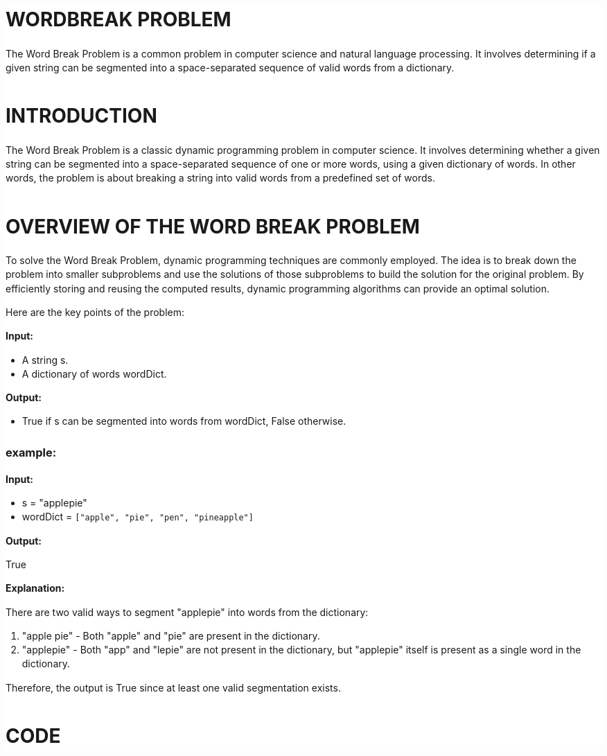 # WORDBREAK PROBLEM

The Word Break Problem is a common problem in computer science and natural language processing. It involves determining if a given string can be segmented into a space-separated sequence of valid words from a dictionary.

# INTRODUCTION

The Word Break Problem is a classic dynamic programming problem in computer science. It involves determining whether a given string can be segmented into a space-separated sequence of one or more words, using a given dictionary of words. In other words, the problem is about breaking a string into valid words from a predefined set of words.


# OVERVIEW OF THE WORD BREAK PROBLEM

To solve the Word Break Problem, dynamic programming techniques are commonly employed. The idea is to break down the problem into smaller subproblems and use the solutions of those subproblems to build the solution for the original problem. By efficiently storing and reusing the computed results, dynamic programming algorithms can provide an optimal solution.

Here are the key points of the problem:

**Input:**

- A string s.
- A dictionary of words wordDict.

**Output:**

- True if s can be segmented into words from wordDict, False otherwise.

### **example:**

**Input:**

- s = "applepie"
- wordDict = `["apple", "pie", "pen", "pineapple"]`

**Output:**

 True

**Explanation:**

There are two valid ways to segment "applepie" into words from the dictionary:

1. "apple pie" - Both "apple" and "pie" are present in the dictionary.
2. "applepie" - Both "app" and "lepie" are not present in the dictionary, but "applepie" itself is present as a single word in the dictionary.

Therefore, the output is True since at least one valid segmentation exists.

# CODE
